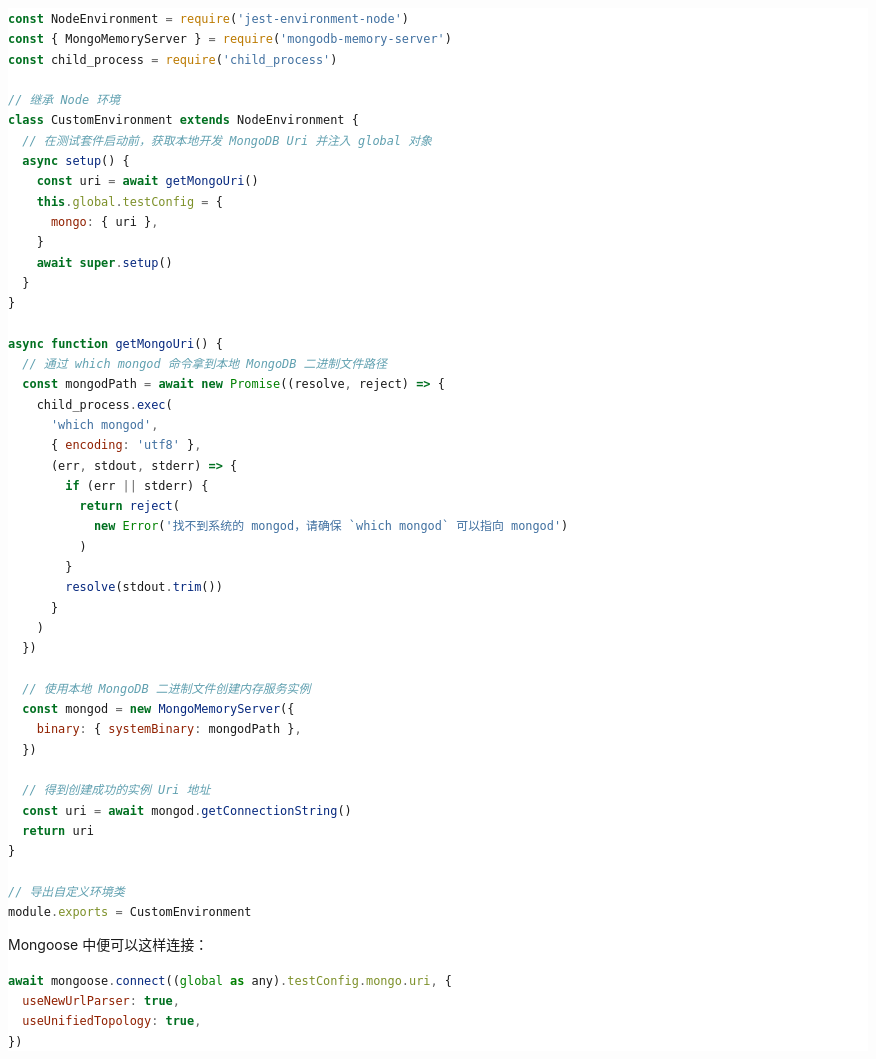 ```javascript
const NodeEnvironment = require('jest-environment-node')
const { MongoMemoryServer } = require('mongodb-memory-server')
const child_process = require('child_process')

// 继承 Node 环境
class CustomEnvironment extends NodeEnvironment {
  // 在测试套件启动前，获取本地开发 MongoDB Uri 并注入 global 对象
  async setup() {
    const uri = await getMongoUri()
    this.global.testConfig = {
      mongo: { uri },
    }
    await super.setup()
  }
}

async function getMongoUri() {
  // 通过 which mongod 命令拿到本地 MongoDB 二进制文件路径
  const mongodPath = await new Promise((resolve, reject) => {
    child_process.exec(
      'which mongod',
      { encoding: 'utf8' },
      (err, stdout, stderr) => {
        if (err || stderr) {
          return reject(
            new Error('找不到系统的 mongod，请确保 `which mongod` 可以指向 mongod')
          )
        }
        resolve(stdout.trim())
      }
    )
  })

  // 使用本地 MongoDB 二进制文件创建内存服务实例
  const mongod = new MongoMemoryServer({
    binary: { systemBinary: mongodPath },
  })
  
  // 得到创建成功的实例 Uri 地址
  const uri = await mongod.getConnectionString()
  return uri
}

// 导出自定义环境类
module.exports = CustomEnvironment
```

Mongoose 中便可以这样连接：

```javascript
await mongoose.connect((global as any).testConfig.mongo.uri, {
  useNewUrlParser: true,
  useUnifiedTopology: true,
})
```
